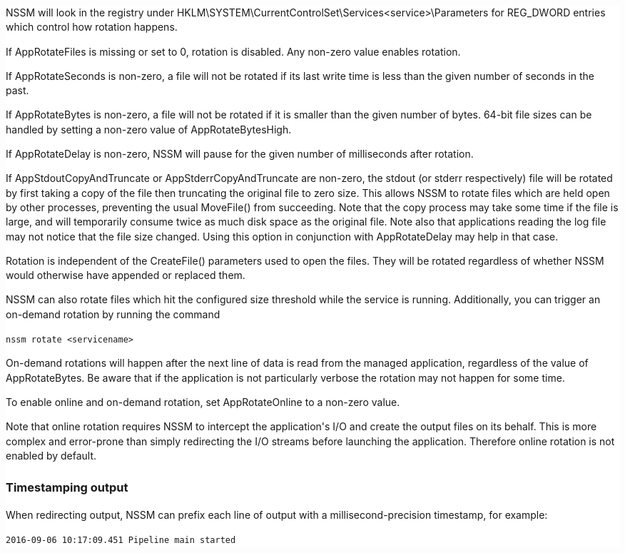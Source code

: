 NSSM will look in the registry under
HKLM\SYSTEM\CurrentControlSet\Services\<service>\Parameters for REG_DWORD
entries which control how rotation happens.

If AppRotateFiles is missing or set to 0, rotation is disabled.  Any non-zero
value enables rotation.

If AppRotateSeconds is non-zero, a file will not be rotated if its last write
time is less than the given number of seconds in the past.

If AppRotateBytes is non-zero, a file will not be rotated if it is smaller
than the given number of bytes.  64-bit file sizes can be handled by setting
a non-zero value of AppRotateBytesHigh.

If AppRotateDelay is non-zero, NSSM will pause for the given number of
milliseconds after rotation.

If AppStdoutCopyAndTruncate or AppStderrCopyAndTruncate are non-zero, the
stdout (or stderr respectively) file will be rotated by first taking a copy
of the file then truncating the original file to zero size.  This allows
NSSM to rotate files which are held open by other processes, preventing the
usual MoveFile() from succeeding.  Note that the copy process may take some
time if the file is large, and will temporarily consume twice as much disk
space as the original file.  Note also that applications reading the log file
may not notice that the file size changed.  Using this option in conjunction
with AppRotateDelay may help in that case.

Rotation is independent of the CreateFile() parameters used to open the files.
They will be rotated regardless of whether NSSM would otherwise have appended
or replaced them.

NSSM can also rotate files which hit the configured size threshold while the
service is running.  Additionally, you can trigger an on-demand rotation by
running the command

    nssm rotate <servicename>

On-demand rotations will happen after the next line of data is read from
the managed application, regardless of the value of AppRotateBytes. Be aware
that if the application is not particularly verbose the rotation may not
happen for some time.

To enable online and on-demand rotation, set AppRotateOnline to a non-zero
value.

Note that online rotation requires NSSM to intercept the application's I/O
and create the output files on its behalf.  This is more complex and
error-prone than simply redirecting the I/O streams before launching the
application.  Therefore online rotation is not enabled by default.


### Timestamping output

When redirecting output, NSSM can prefix each line of output with a
millisecond-precision timestamp, for example:

    2016-09-06 10:17:09.451 Pipeline main started
